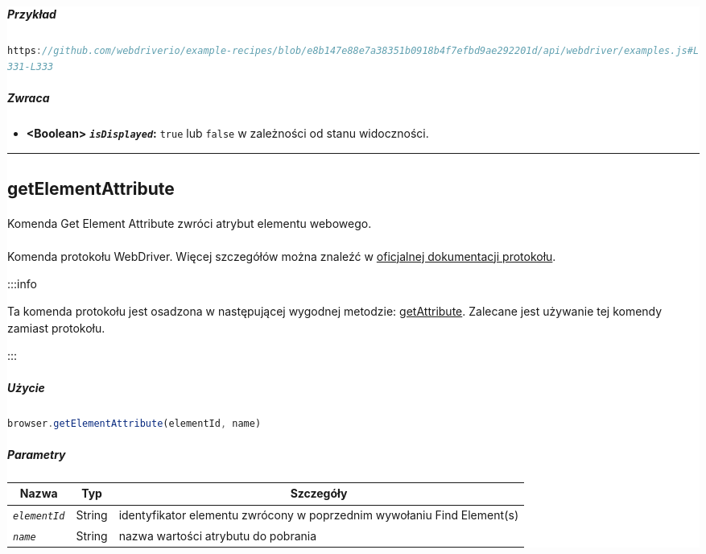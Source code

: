
##### Przykład

```js reference title="examples.js" useHTTPS
https://github.com/webdriverio/example-recipes/blob/e8b147e88e7a38351b0918b4f7efbd9ae292201d/api/webdriver/examples.js#L331-L333
```

##### Zwraca

- **&lt;Boolean&gt;**
            **<code><var>isDisplayed</var></code>:** `true` lub `false` w zależności od stanu widoczności.


---

## getElementAttribute
Komenda Get Element Attribute zwróci atrybut elementu webowego.<br /><br />Komenda protokołu WebDriver. Więcej szczegółów można znaleźć w [oficjalnej dokumentacji protokołu](https://w3c.github.io/webdriver/#dfn-get-element-attribute).

:::info

Ta komenda protokołu jest osadzona w następującej wygodnej metodzie: [getAttribute](/docs/api/element/getAttribute). Zalecane jest używanie tej komendy zamiast protokołu.

:::


##### Użycie

```js
browser.getElementAttribute(elementId, name)
```


##### Parametry

<table>
  <thead>
    <tr>
      <th>Nazwa</th><th>Typ</th><th>Szczegóły</th>
    </tr>
  </thead>
  <tbody>
    <tr>
      <td><code><var>elementId</var></code></td>
      <td>String</td>
      <td>identyfikator elementu zwrócony w poprzednim wywołaniu Find Element(s)</td>
    </tr>
    <tr>
      <td><code><var>name</var></code></td>
      <td>String</td>
      <td>nazwa wartości atrybutu do pobrania</td>
    </tr>
  </tbody>
</table>
